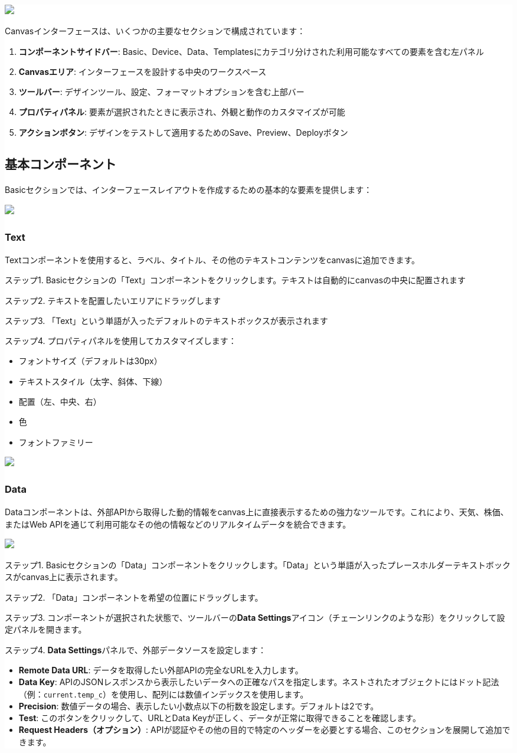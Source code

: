 <div style={{textAlign:'center'}}><img src="https://files.seeedstudio.com/wiki/reterminal_e10xx/img/90.png" style={{width:1000, height:'auto'}}/></div>

Canvasインターフェースは、いくつかの主要なセクションで構成されています：

1. **コンポーネントサイドバー**: Basic、Device、Data、Templatesにカテゴリ分けされた利用可能なすべての要素を含む左パネル

2. **Canvasエリア**: インターフェースを設計する中央のワークスペース

3. **ツールバー**: デザインツール、設定、フォーマットオプションを含む上部バー

4. **プロパティパネル**: 要素が選択されたときに表示され、外観と動作のカスタマイズが可能

5. **アクションボタン**: デザインをテストして適用するためのSave、Preview、Deployボタン

## 基本コンポーネント

Basicセクションでは、インターフェースレイアウトを作成するための基本的な要素を提供します：

<div style={{textAlign:'center'}}><img src="https://files.seeedstudio.com/wiki/reterminal_e10xx/img/91.png" style={{width:1000, height:'auto'}}/></div>

### Text

Textコンポーネントを使用すると、ラベル、タイトル、その他のテキストコンテンツをcanvasに追加できます。

ステップ1. Basicセクションの「Text」コンポーネントをクリックします。テキストは自動的にcanvasの中央に配置されます

ステップ2. テキストを配置したいエリアにドラッグします

ステップ3. 「Text」という単語が入ったデフォルトのテキストボックスが表示されます

ステップ4. プロパティパネルを使用してカスタマイズします：

  - フォントサイズ（デフォルトは30px）

  - テキストスタイル（太字、斜体、下線）

  - 配置（左、中央、右）

  - 色

  - フォントファミリー

<div style={{textAlign:'center'}}><img src="https://files.seeedstudio.com/wiki/reterminal_e10xx/img/92.png" style={{width:1000, height:'auto'}}/></div>


### Data

Dataコンポーネントは、外部APIから取得した動的情報をcanvas上に直接表示するための強力なツールです。これにより、天気、株価、またはWeb APIを通じて利用可能なその他の情報などのリアルタイムデータを統合できます。

<div style={{textAlign:'center'}}><img src="https://files.seeedstudio.com/wiki/reterminal_e10xx/img/143.png" style={{width:1000, height:'auto'}}/></div>

ステップ1. Basicセクションの「Data」コンポーネントをクリックします。「Data」という単語が入ったプレースホルダーテキストボックスがcanvas上に表示されます。

ステップ2. 「Data」コンポーネントを希望の位置にドラッグします。

ステップ3. コンポーネントが選択された状態で、ツールバーの**Data Settings**アイコン（チェーンリンクのような形）をクリックして設定パネルを開きます。

ステップ4. **Data Settings**パネルで、外部データソースを設定します：
   - **Remote Data URL**: データを取得したい外部APIの完全なURLを入力します。
   - **Data Key**: APIのJSONレスポンスから表示したいデータへの正確なパスを指定します。ネストされたオブジェクトにはドット記法（例：`current.temp_c`）を使用し、配列には数値インデックスを使用します。
   - **Precision**: 数値データの場合、表示したい小数点以下の桁数を設定します。デフォルトは2です。
   - **Test**: このボタンをクリックして、URLとData Keyが正しく、データが正常に取得できることを確認します。
   - **Request Headers（オプション）**: APIが認証やその他の目的で特定のヘッダーを必要とする場合、このセクションを展開して追加できます。
